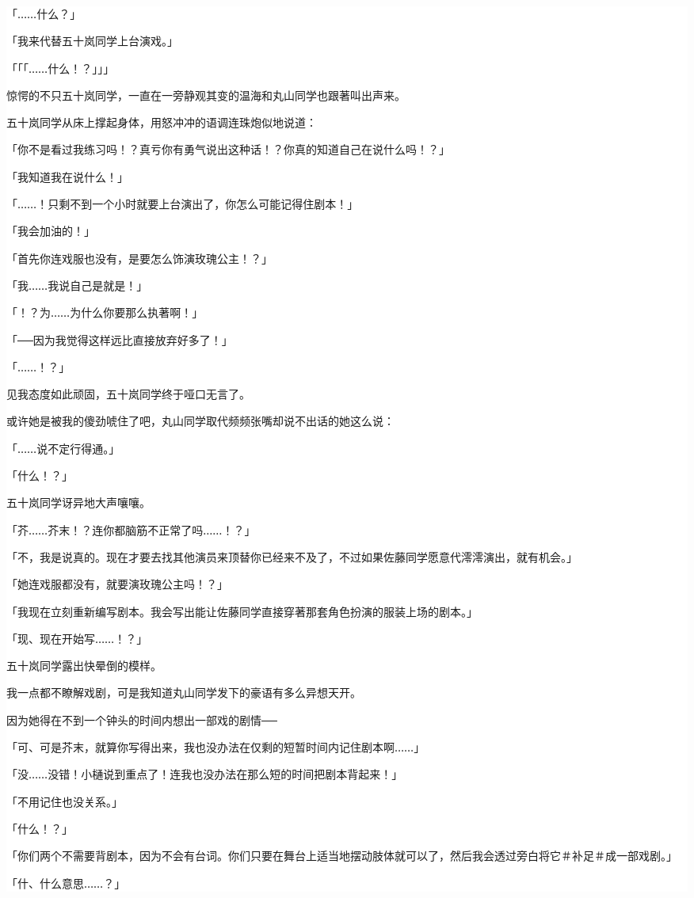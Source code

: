 「……什么？」

「我来代替五十岚同学上台演戏。」

「「「……什么！？」」」

惊愕的不只五十岚同学，一直在一旁静观其变的温海和丸山同学也跟著叫出声来。

五十岚同学从床上撑起身体，用怒冲冲的语调连珠炮似地说道：

「你不是看过我练习吗！？真亏你有勇气说出这种话！？你真的知道自己在说什么吗！？」

「我知道我在说什么！」

「……！只剩不到一个小时就要上台演出了，你怎么可能记得住剧本！」

「我会加油的！」

「首先你连戏服也没有，是要怎么饰演玫瑰公主！？」

「我……我说自己是就是！」

「！？为……为什么你要那么执著啊！」

「──因为我觉得这样远比直接放弃好多了！」

「……！？」

见我态度如此顽固，五十岚同学终于哑口无言了。

或许她是被我的傻劲唬住了吧，丸山同学取代频频张嘴却说不出话的她这么说：

「……说不定行得通。」

「什么！？」

五十岚同学讶异地大声嚷嚷。

「芥……芥末！？连你都脑筋不正常了吗……！？」

「不，我是说真的。现在才要去找其他演员来顶替你已经来不及了，不过如果佐藤同学愿意代澪澪演出，就有机会。」

「她连戏服都没有，就要演玫瑰公主吗！？」

「我现在立刻重新编写剧本。我会写出能让佐藤同学直接穿著那套角色扮演的服装上场的剧本。」

「现、现在开始写……！？」

五十岚同学露出快晕倒的模样。

我一点都不瞭解戏剧，可是我知道丸山同学发下的豪语有多么异想天开。

因为她得在不到一个钟头的时间内想出一部戏的剧情──

「可、可是芥末，就算你写得出来，我也没办法在仅剩的短暂时间内记住剧本啊……」

「没……没错！小樋说到重点了！连我也没办法在那么短的时间把剧本背起来！」

「不用记住也没关系。」

「什么！？」

「你们两个不需要背剧本，因为不会有台词。你们只要在舞台上适当地摆动肢体就可以了，然后我会透过旁白将它＃补足＃成一部戏剧。」

「什、什么意思……？」
